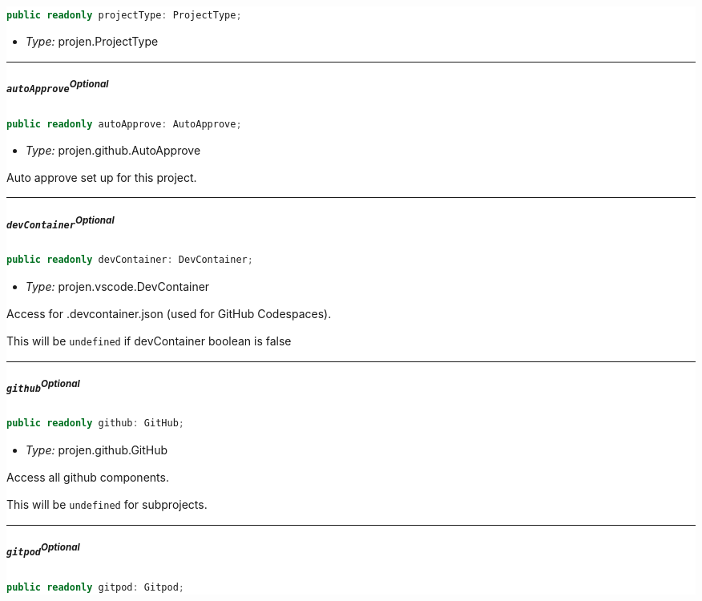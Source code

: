 ```typescript
public readonly projectType: ProjectType;
```

- *Type:* projen.ProjectType

---

##### `autoApprove`<sup>Optional</sup> <a name="autoApprove" id="deployable-awscdk-app-ts.DeployableAwsCdkTypeScriptApp.property.autoApprove"></a>

```typescript
public readonly autoApprove: AutoApprove;
```

- *Type:* projen.github.AutoApprove

Auto approve set up for this project.

---

##### `devContainer`<sup>Optional</sup> <a name="devContainer" id="deployable-awscdk-app-ts.DeployableAwsCdkTypeScriptApp.property.devContainer"></a>

```typescript
public readonly devContainer: DevContainer;
```

- *Type:* projen.vscode.DevContainer

Access for .devcontainer.json (used for GitHub Codespaces).

This will be `undefined` if devContainer boolean is false

---

##### `github`<sup>Optional</sup> <a name="github" id="deployable-awscdk-app-ts.DeployableAwsCdkTypeScriptApp.property.github"></a>

```typescript
public readonly github: GitHub;
```

- *Type:* projen.github.GitHub

Access all github components.

This will be `undefined` for subprojects.

---

##### `gitpod`<sup>Optional</sup> <a name="gitpod" id="deployable-awscdk-app-ts.DeployableAwsCdkTypeScriptApp.property.gitpod"></a>

```typescript
public readonly gitpod: Gitpod;
```
